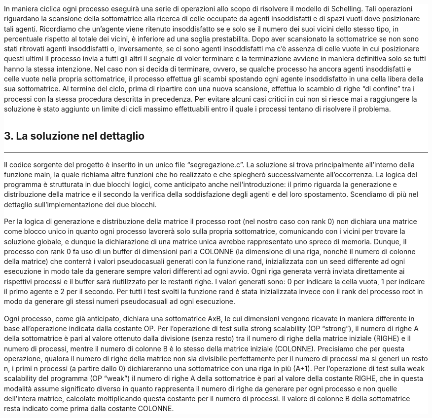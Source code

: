 In maniera ciclica ogni processo eseguirà una serie di operazioni allo scopo di risolvere il modello di Schelling. Tali operazioni riguardano la scansione della sottomatrice alla ricerca di celle occupate da agenti insoddisfatti e di spazi vuoti dove posizionare tali agenti. Ricordiamo che un’agente viene ritenuto insoddisfatto se e solo se il numero dei suoi vicini dello stesso tipo, in percentuale rispetto al totale dei vicini, è inferiore ad una soglia prestabilita. Dopo aver scansionato la sottomatrice se non sono stati ritrovati agenti insoddisfatti o, inversamente, se ci sono agenti insoddisfatti ma c’è assenza di celle vuote in cui posizionare questi ultimi il processo invia a tutti gli altri il segnale di voler terminare e la terminazione avviene in maniera definitiva solo se tutti hanno la stessa intenzione. Nel caso non si decida di terminare, ovvero, se qualche processo ha ancora agenti insoddisfatti e celle vuote nella propria sottomatrice, il processo effettua gli scambi spostando ogni agente insoddisfatto in una cella libera della sua sottomatrice. Al termine del ciclo, prima di ripartire con una nuova scansione, effettua lo scambio di righe “di confine” tra i processi con la stessa procedura descritta in precedenza. Per evitare alcuni casi critici in cui non si riesce mai a raggiungere la soluzione è stato aggiunto un limite di cicli massimo effettuabili entro il quale i processi tentano di risolvere il problema.


## 3. La soluzione nel dettaglio
***
Il codice sorgente del progetto è inserito in un unico file “segregazione.c”. La soluzione si trova principalmente all’interno della funzione main, la quale richiama altre funzioni che ho realizzato e che spiegherò successivamente all’occorrenza. La logica del programma è strutturata in due blocchi logici, come anticipato anche nell’introduzione: il primo riguarda la generazione e distribuzione della matrice e il secondo la verifica della soddisfazione degli agenti e del loro spostamento. Scendiamo di più nel dettaglio sull’implementazione dei due blocchi.

Per la logica di generazione e distribuzione della matrice il processo root (nel nostro caso con rank 0) non dichiara una matrice come blocco unico in quanto ogni processo lavorerà solo sulla propria sottomatrice, comunicando con i vicini per trovare la soluzione globale, e dunque la dichiarazione di una matrice unica avrebbe rappresentato uno spreco di memoria. Dunque, il processo con rank 0 fa uso di un buffer di dimensioni pari a COLONNE (la dimensione di una riga, nonché il numero di colonne della matrice) che conterrà i valori pseudocasuali generati con la funzione rand, inizializzata con un seed differente ad ogni esecuzione in modo tale da generare sempre valori differenti ad ogni avvio. Ogni riga generata verrà inviata direttamente ai rispettivi processi e il buffer sarà riutilizzato per le restanti righe. I valori generati sono: 0 per indicare la cella vuota, 1 per indicare il primo agente e 2 per il secondo. Per tutti i test svolti la funzione rand è stata inizializzata invece con il rank del processo root in modo da generare gli stessi numeri pseudocasuali ad ogni esecuzione.

Ogni processo, come già anticipato, dichiara una sottomatrice AxB, le cui dimensioni vengono ricavate in maniera differente in base all’operazione indicata dalla costante OP. Per l’operazione di test sulla strong scalability (OP “strong”), il numero di righe A della sottomatrice è pari al valore ottenuto dalla divisione (senza resto) tra il numero di righe della matrice iniziale (RIGHE) e il numero di processi, mentre il numero di colonne B è lo stesso della matrice iniziale (COLONNE). Precisiamo che per questa operazione, qualora il numero di righe della matrice non sia divisibile perfettamente per il numero di processi ma si generi un resto n, i primi n processi (a partire dallo 0) dichiareranno una sottomatrice con una riga in più (A+1). Per l’operazione di test sulla weak scalability del programma (OP “weak”) il numero di righe A della sottomatrice è pari al valore della costante RIGHE, che in questa modalità assume significato diverso in quanto rappresenta il numero di righe da generare per ogni processo e non quelle dell’intera matrice, calcolate moltiplicando questa costante per il numero di processi. Il valore di colonne B della sottomatrice resta indicato come prima dalla costante COLONNE.
